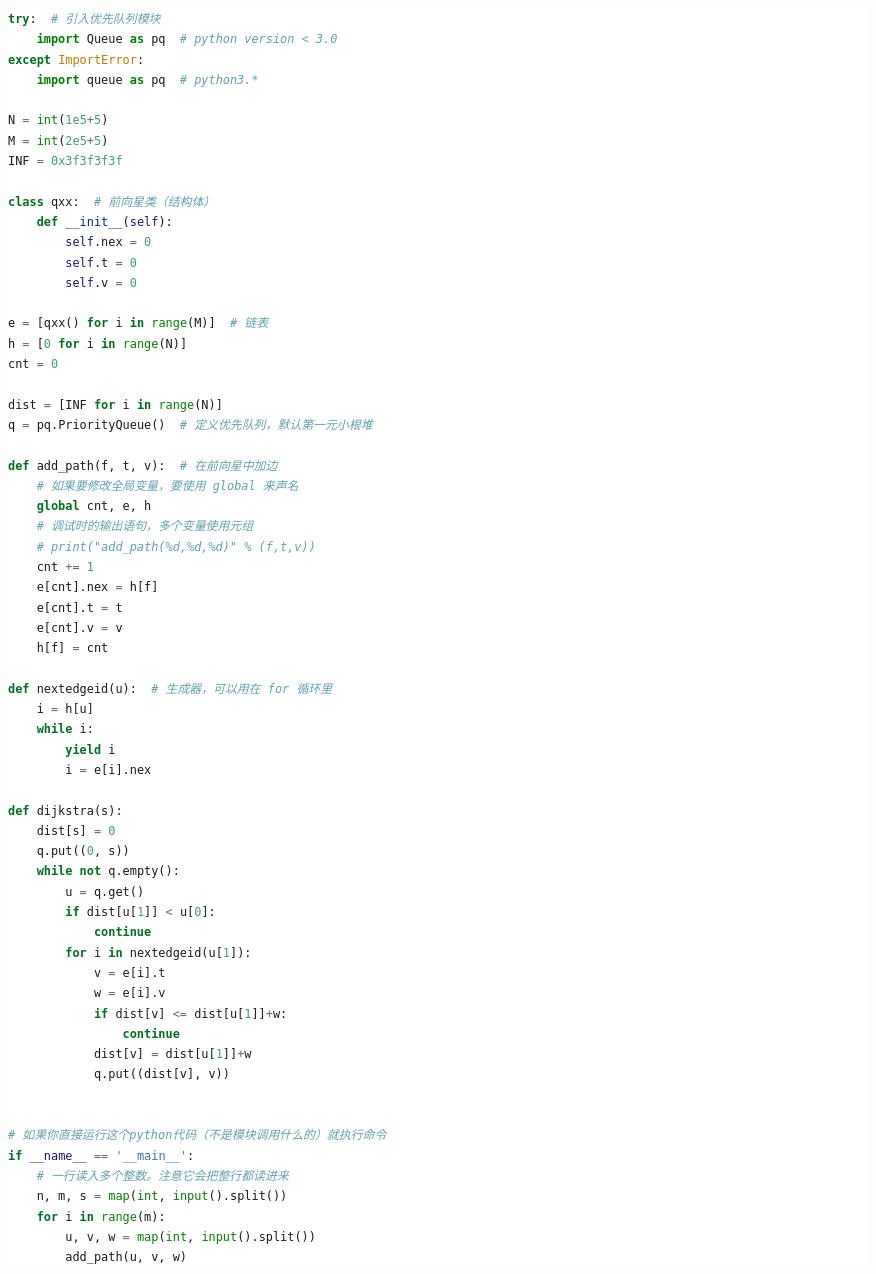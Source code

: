 ```python
try:  # 引入优先队列模块
    import Queue as pq  # python version < 3.0
except ImportError:
    import queue as pq  # python3.*

N = int(1e5+5)
M = int(2e5+5)
INF = 0x3f3f3f3f

class qxx:  # 前向星类（结构体）
    def __init__(self):
        self.nex = 0
        self.t = 0
        self.v = 0

e = [qxx() for i in range(M)]  # 链表
h = [0 for i in range(N)]
cnt = 0

dist = [INF for i in range(N)]
q = pq.PriorityQueue()  # 定义优先队列，默认第一元小根堆

def add_path(f, t, v):  # 在前向星中加边
    # 如果要修改全局变量，要使用 global 来声名
    global cnt, e, h
    # 调试时的输出语句，多个变量使用元组
    # print("add_path(%d,%d,%d)" % (f,t,v))
    cnt += 1
    e[cnt].nex = h[f]
    e[cnt].t = t
    e[cnt].v = v
    h[f] = cnt

def nextedgeid(u):  # 生成器，可以用在 for 循环里
    i = h[u]
    while i:
        yield i
        i = e[i].nex

def dijkstra(s):
    dist[s] = 0
    q.put((0, s))
    while not q.empty():
        u = q.get()
        if dist[u[1]] < u[0]:
            continue
        for i in nextedgeid(u[1]):
            v = e[i].t
            w = e[i].v
            if dist[v] <= dist[u[1]]+w:
                continue
            dist[v] = dist[u[1]]+w
            q.put((dist[v], v))


# 如果你直接运行这个python代码（不是模块调用什么的）就执行命令
if __name__ == '__main__':
    # 一行读入多个整数。注意它会把整行都读进来
    n, m, s = map(int, input().split())
    for i in range(m):
        u, v, w = map(int, input().split())
        add_path(u, v, w)

```